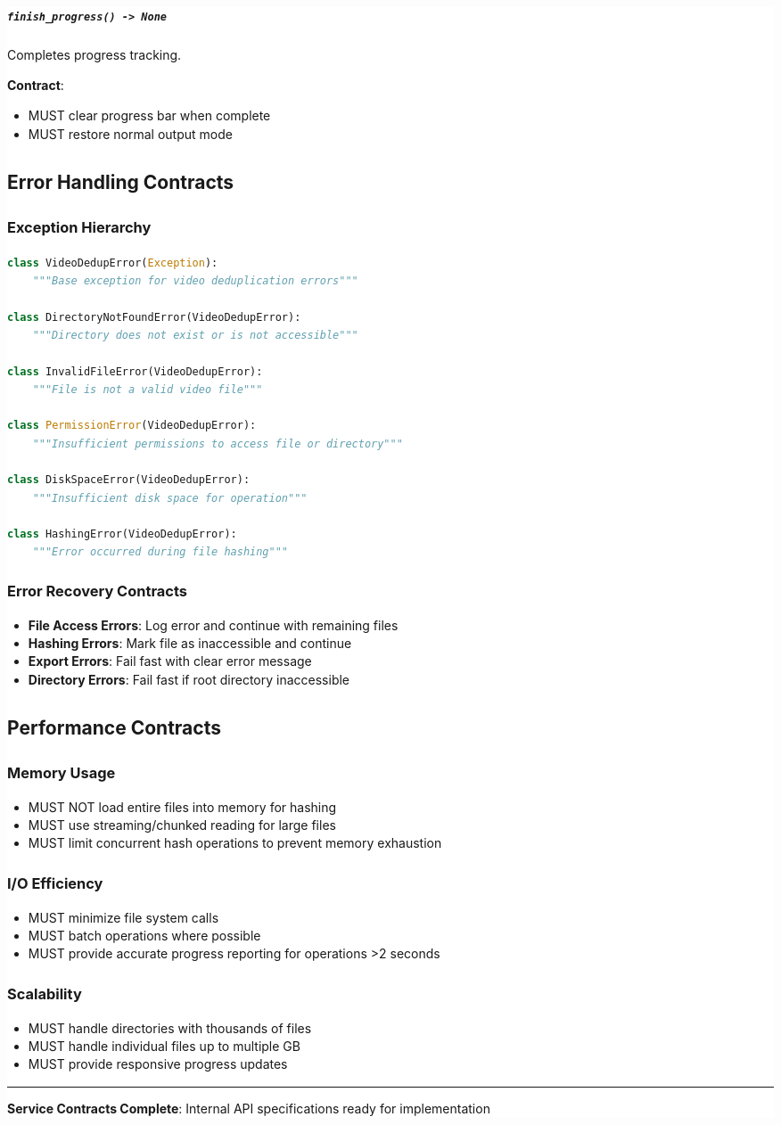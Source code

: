 ##### `finish_progress() -> None`
Completes progress tracking.

**Contract**:
- MUST clear progress bar when complete
- MUST restore normal output mode

## Error Handling Contracts

### Exception Hierarchy

```python
class VideoDedupError(Exception):
    """Base exception for video deduplication errors"""

class DirectoryNotFoundError(VideoDedupError):
    """Directory does not exist or is not accessible"""

class InvalidFileError(VideoDedupError):
    """File is not a valid video file"""

class PermissionError(VideoDedupError):
    """Insufficient permissions to access file or directory"""

class DiskSpaceError(VideoDedupError):
    """Insufficient disk space for operation"""

class HashingError(VideoDedupError):
    """Error occurred during file hashing"""
```

### Error Recovery Contracts

- **File Access Errors**: Log error and continue with remaining files
- **Hashing Errors**: Mark file as inaccessible and continue
- **Export Errors**: Fail fast with clear error message
- **Directory Errors**: Fail fast if root directory inaccessible

## Performance Contracts

### Memory Usage
- MUST NOT load entire files into memory for hashing
- MUST use streaming/chunked reading for large files
- MUST limit concurrent hash operations to prevent memory exhaustion

### I/O Efficiency
- MUST minimize file system calls
- MUST batch operations where possible
- MUST provide accurate progress reporting for operations >2 seconds

### Scalability
- MUST handle directories with thousands of files
- MUST handle individual files up to multiple GB
- MUST provide responsive progress updates

---

**Service Contracts Complete**: Internal API specifications ready for implementation